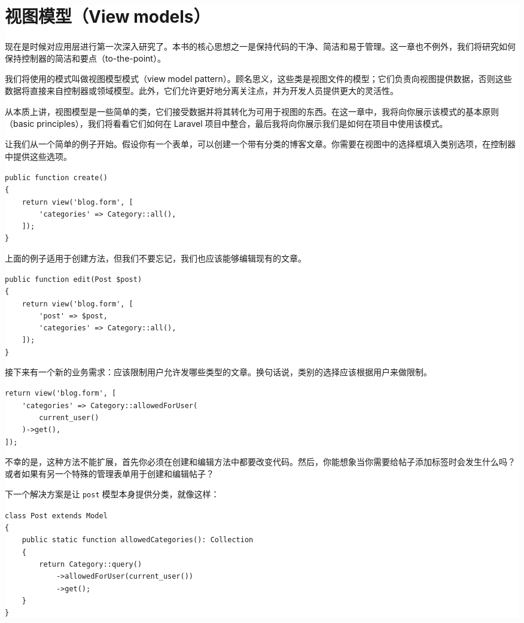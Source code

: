 # 视图模型（View models）

现在是时候对应用层进行第一次深入研究了。本书的核心思想之一是保持代码的干净、简洁和易于管理。这一章也不例外，我们将研究如何保持控制器的简洁和要点（to-the-point）。

我们将使用的模式叫做视图模型模式（view model pattern）。顾名思义，这些类是视图文件的模型；它们负责向视图提供数据，否则这些数据将直接来自控制器或领域模型。此外，它们允许更好地分离关注点，并为开发人员提供更大的灵活性。

从本质上讲，视图模型是一些简单的类，它们接受数据并将其转化为可用于视图的东西。在这一章中，我将向你展示该模式的基本原则（basic principles），我们将看看它们如何在 Laravel 项目中整合，最后我将向你展示我们是如何在项目中使用该模式。

让我们从一个简单的例子开始。假设你有一个表单，可以创建一个带有分类的博客文章。你需要在视图中的选择框填入类别选项，在控制器中提供这些选项。

```
public function create()
{
    return view('blog.form', [
        'categories' => Category::all(),
    ]);
}
```

上面的例子适用于创建方法，但我们不要忘记，我们也应该能够编辑现有的文章。

```
public function edit(Post $post)
{
    return view('blog.form', [
        'post' => $post,
        'categories' => Category::all(),
    ]);
}
```

接下来有一个新的业务需求：应该限制用户允许发哪些类型的文章。换句话说，类别的选择应该根据用户来做限制。

```
return view('blog.form', [
    'categories' => Category::allowedForUser(
        current_user()
    )->get(),
]);
```

不幸的是，这种方法不能扩展，首先你必须在创建和编辑方法中都要改变代码。然后，你能想象当你需要给帖子添加标签时会发生什么吗？或者如果有另一个特殊的管理表单用于创建和编辑帖子？

下一个解决方案是让 `post` 模型本身提供分类，就像这样：

```
class Post extends Model
{
    public static function allowedCategories(): Collection
    {
        return Category::query()
            ->allowedForUser(current_user())
            ->get();
    }
}
```
